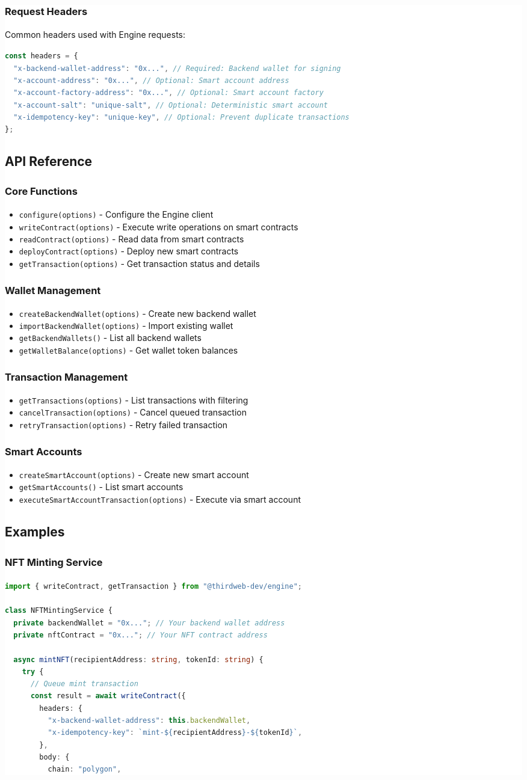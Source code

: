 ### Request Headers

Common headers used with Engine requests:

```typescript
const headers = {
  "x-backend-wallet-address": "0x...", // Required: Backend wallet for signing
  "x-account-address": "0x...", // Optional: Smart account address
  "x-account-factory-address": "0x...", // Optional: Smart account factory
  "x-account-salt": "unique-salt", // Optional: Deterministic smart account
  "x-idempotency-key": "unique-key", // Optional: Prevent duplicate transactions
};
```

## API Reference

### Core Functions

- `configure(options)` - Configure the Engine client
- `writeContract(options)` - Execute write operations on smart contracts
- `readContract(options)` - Read data from smart contracts
- `deployContract(options)` - Deploy new smart contracts
- `getTransaction(options)` - Get transaction status and details

### Wallet Management

- `createBackendWallet(options)` - Create new backend wallet
- `importBackendWallet(options)` - Import existing wallet
- `getBackendWallets()` - List all backend wallets
- `getWalletBalance(options)` - Get wallet token balances

### Transaction Management

- `getTransactions(options)` - List transactions with filtering
- `cancelTransaction(options)` - Cancel queued transaction
- `retryTransaction(options)` - Retry failed transaction

### Smart Accounts

- `createSmartAccount(options)` - Create new smart account
- `getSmartAccounts()` - List smart accounts
- `executeSmartAccountTransaction(options)` - Execute via smart account

## Examples

### NFT Minting Service

```typescript
import { writeContract, getTransaction } from "@thirdweb-dev/engine";

class NFTMintingService {
  private backendWallet = "0x..."; // Your backend wallet address
  private nftContract = "0x..."; // Your NFT contract address

  async mintNFT(recipientAddress: string, tokenId: string) {
    try {
      // Queue mint transaction
      const result = await writeContract({
        headers: {
          "x-backend-wallet-address": this.backendWallet,
          "x-idempotency-key": `mint-${recipientAddress}-${tokenId}`,
        },
        body: {
          chain: "polygon",
```